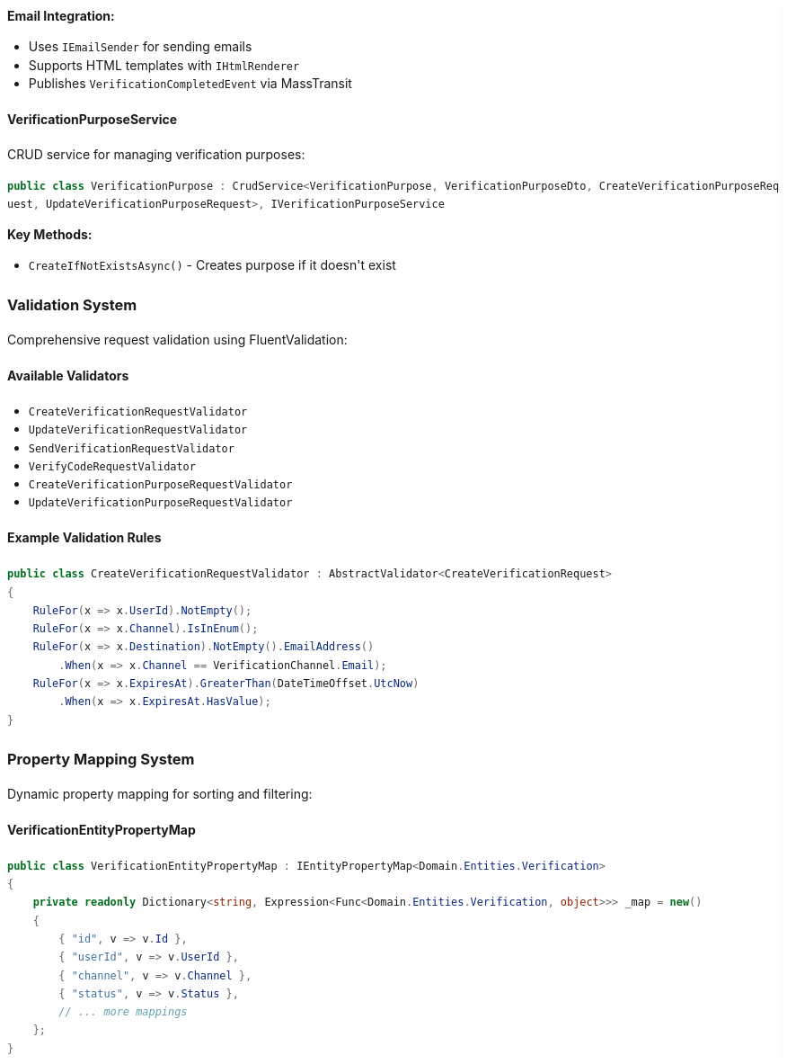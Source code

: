 **Email Integration:**

- Uses `IEmailSender` for sending emails
- Supports HTML templates with `IHtmlRenderer`
- Publishes `VerificationCompletedEvent` via MassTransit

#### VerificationPurposeService

CRUD service for managing verification purposes:

```csharp
public class VerificationPurpose : CrudService<VerificationPurpose, VerificationPurposeDto, CreateVerificationPurposeRequest, UpdateVerificationPurposeRequest>, IVerificationPurposeService
```

**Key Methods:**

- `CreateIfNotExistsAsync()` - Creates purpose if it doesn't exist

### Validation System

Comprehensive request validation using FluentValidation:

#### Available Validators

- `CreateVerificationRequestValidator`
- `UpdateVerificationRequestValidator`
- `SendVerificationRequestValidator`
- `VerifyCodeRequestValidator`
- `CreateVerificationPurposeRequestValidator`
- `UpdateVerificationPurposeRequestValidator`

#### Example Validation Rules

```csharp
public class CreateVerificationRequestValidator : AbstractValidator<CreateVerificationRequest>
{
    RuleFor(x => x.UserId).NotEmpty();
    RuleFor(x => x.Channel).IsInEnum();
    RuleFor(x => x.Destination).NotEmpty().EmailAddress()
        .When(x => x.Channel == VerificationChannel.Email);
    RuleFor(x => x.ExpiresAt).GreaterThan(DateTimeOffset.UtcNow)
        .When(x => x.ExpiresAt.HasValue);
}
```

### Property Mapping System

Dynamic property mapping for sorting and filtering:

#### VerificationEntityPropertyMap

```csharp
public class VerificationEntityPropertyMap : IEntityPropertyMap<Domain.Entities.Verification>
{
    private readonly Dictionary<string, Expression<Func<Domain.Entities.Verification, object>>> _map = new()
    {
        { "id", v => v.Id },
        { "userId", v => v.UserId },
        { "channel", v => v.Channel },
        { "status", v => v.Status },
        // ... more mappings
    };
}
```
